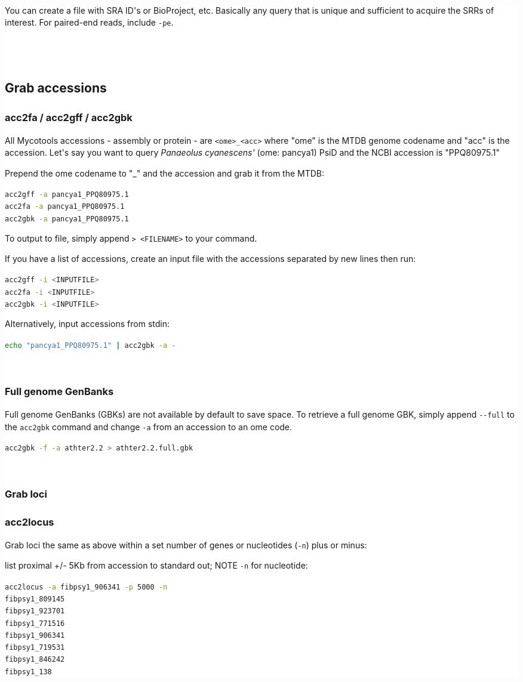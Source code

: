 You can create a file with SRA ID's or BioProject, etc. Basically any query that is unique and sufficient to acquire the SRRs of interest. For paired-end reads, include `-pe`.

<br /><br />


## Grab accessions
### acc2fa / acc2gff / acc2gbk
All Mycotools accessions - assembly or protein - are `<ome>_<acc>` where "ome"
is the MTDB genome codename and "acc" is the accession.
Let's say you want to query *Panaeolus cyanescens'* (ome: pancya1) PsiD and the NCBI accession is "PPQ80975.1"

Prepend the ome codename to "_" and the accession and grab it from the MTDB:
```bash
acc2gff -a pancya1_PPQ80975.1
acc2fa -a pancya1_PPQ80975.1
acc2gbk -a pancya1_PPQ80975.1
```

To output to file, simply append `> <FILENAME>` to your command. 

If you have a list of accessions, create an input file with the accessions separated by new lines then run:
```bash
acc2gff -i <INPUTFILE>
acc2fa -i <INPUTFILE>
acc2gbk -i <INPUTFILE>
```

Alternatively, input accessions from stdin:
```bash
echo "pancya1_PPQ80975.1" | acc2gbk -a -
```

<br />

### Full genome GenBanks
Full genome GenBanks (GBKs) are not available by default to save space.
To retrieve a full genome GBK, simply append `--full` to the `acc2gbk`
command and change `-a` from an accession to an ome code.

```bash
acc2gbk -f -a athter2.2 > athter2.2.full.gbk
```

<br />

### Grab loci
### acc2locus
Grab loci the same as above within a set number of genes or nucleotides (`-n`) plus or minus:

list proximal +/- 5Kb from accession to standard out; NOTE `-n` for nucleotide:
```bash
acc2locus -a fibpsy1_906341 -p 5000 -n
fibpsy1_809145
fibpsy1_923701
fibpsy1_771516
fibpsy1_906341
fibpsy1_719531
fibpsy1_846242
fibpsy1_138
```

